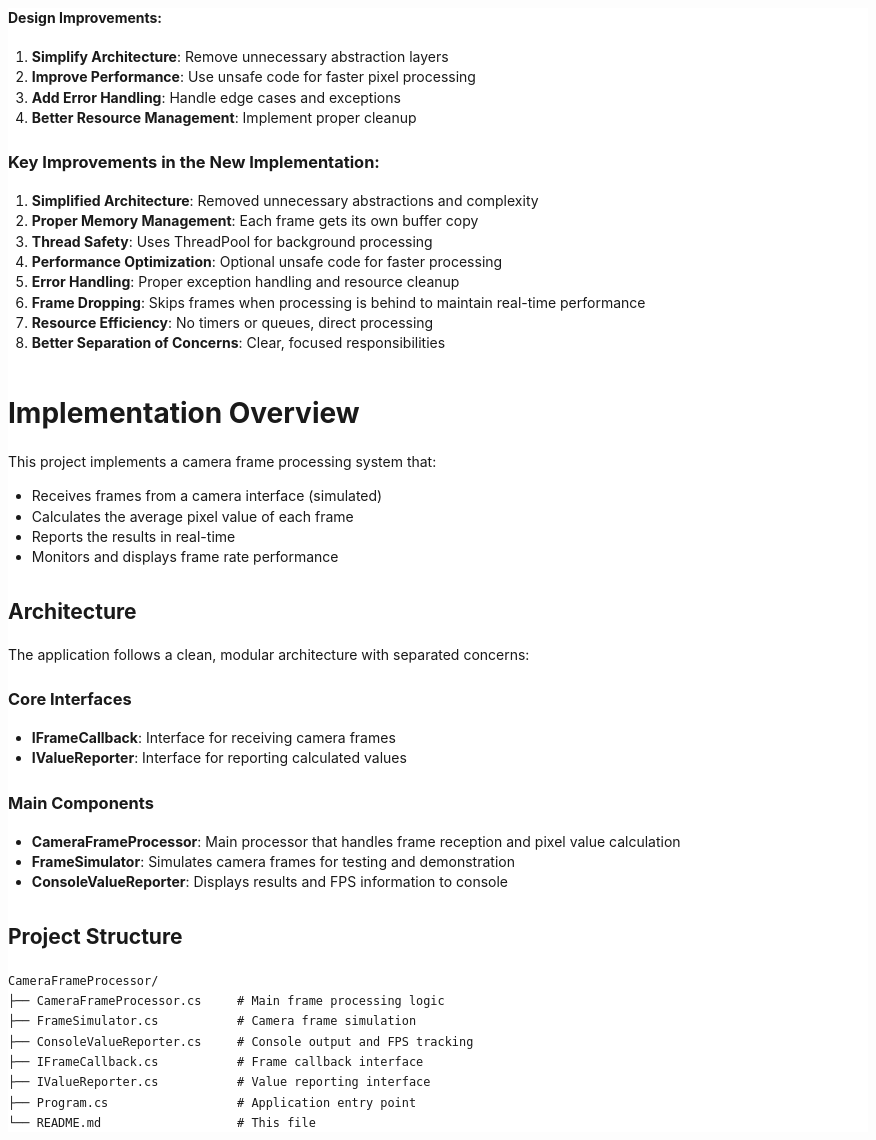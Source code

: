 #### Design Improvements:
1. **Simplify Architecture**: Remove unnecessary abstraction layers
2. **Improve Performance**: Use unsafe code for faster pixel processing
3. **Add Error Handling**: Handle edge cases and exceptions
4. **Better Resource Management**: Implement proper cleanup

### Key Improvements in the New Implementation:

1. **Simplified Architecture**: Removed unnecessary abstractions and complexity
2. **Proper Memory Management**: Each frame gets its own buffer copy
3. **Thread Safety**: Uses ThreadPool for background processing
4. **Performance Optimization**: Optional unsafe code for faster processing
5. **Error Handling**: Proper exception handling and resource cleanup
6. **Frame Dropping**: Skips frames when processing is behind to maintain real-time performance
7. **Resource Efficiency**: No timers or queues, direct processing
8. **Better Separation of Concerns**: Clear, focused responsibilities

# Implementation Overview
 
This project implements a camera frame processing system that:
- Receives frames from a camera interface (simulated)
- Calculates the average pixel value of each frame
- Reports the results in real-time
- Monitors and displays frame rate performance

## Architecture

The application follows a clean, modular architecture with separated concerns:

### Core Interfaces
- **IFrameCallback**: Interface for receiving camera frames
- **IValueReporter**: Interface for reporting calculated values

### Main Components
- **CameraFrameProcessor**: Main processor that handles frame reception and pixel value calculation
- **FrameSimulator**: Simulates camera frames for testing and demonstration
- **ConsoleValueReporter**: Displays results and FPS information to console

## Project Structure

```
CameraFrameProcessor/
├── CameraFrameProcessor.cs     # Main frame processing logic
├── FrameSimulator.cs           # Camera frame simulation
├── ConsoleValueReporter.cs     # Console output and FPS tracking
├── IFrameCallback.cs           # Frame callback interface
├── IValueReporter.cs           # Value reporting interface
├── Program.cs                  # Application entry point
└── README.md                   # This file
```
